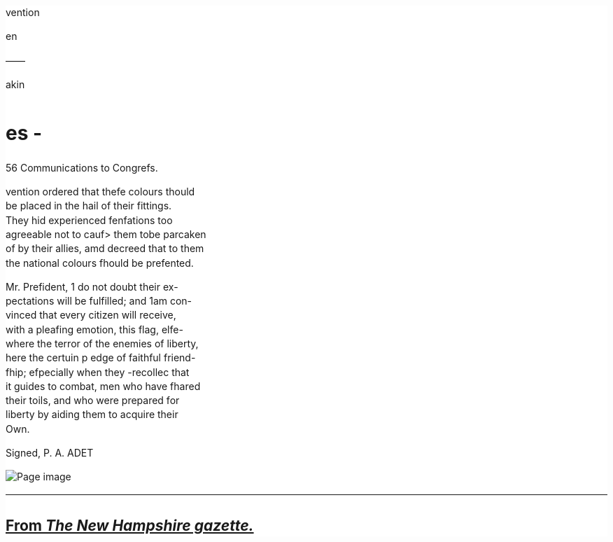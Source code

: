 vention  
  
  
  
  
  
en  
  
——  
  
  
  
  
  
  
  
akin  
  
  
  
  
  
  
  
es -  
=  
  
  
  
  
  
  
  
56 Communications to Congrefs.  
  
vention ordered that thefe colours thould  
be placed in the hail of their fittings.  
They hid experienced fenfations too  
agreeable not to cauf&gt; them tobe parcaken  
of by their allies, amd decreed that to them  
the national colours fhould be prefented.  
  
Mr. Prefident, 1 do not doubt their ex-  
pectations will be fulfilled; and 1am con-  
vinced that every citizen will receive,  
with a pleafing emotion, this flag, elfe-  
where the terror of the enemies of liberty,  
here the certuin p edge of faithful friend-  
fhip; efpecially when they -recollec that  
it guides to combat, men who have fhared  
their toils, and who were prepared for  
liberty by aiding them to acquire their  
Own.  
  
Signed, P. A. ADET
</td><td style="width: 50%; max-height: 75%; margin: auto; display: block;">
<img alt="Page image" src="https://iiif.archive.org/image/iiif/2/sim_new-york-magazine-or-literary-repository_1796-01_1%2Fsim_new-york-magazine-or-literary-repository_1796-01_1_jp2.zip%2Fsim_new-york-magazine-or-literary-repository_1796-01_1_jp2%2Fsim_new-york-magazine-or-literary-repository_1796-01_1_0052.jp2/pct:46.631493506493506,35.33130414422852,37.21590909090909,53.61741980800749/,600/0/default.jpg"/>
</td>
</tr></table>

---

## [From _The New Hampshire gazette._](https://www.loc.gov/resource/sn83025588/1796-01-23/ed-1/?sp=2)
